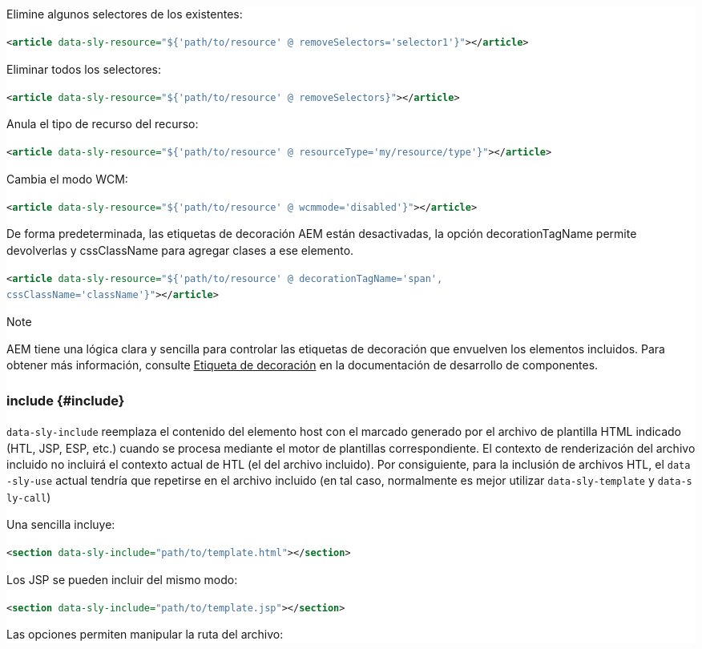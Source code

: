 Elimine algunos selectores de los existentes:

```xml
<article data-sly-resource="${'path/to/resource' @ removeSelectors='selector1'}"></article>
```

Eliminar todos los selectores:

```xml
<article data-sly-resource="${'path/to/resource' @ removeSelectors}"></article>
```

Anula el tipo de recurso del recurso:

```xml
<article data-sly-resource="${'path/to/resource' @ resourceType='my/resource/type'}"></article>
```

Cambia el modo WCM:

```xml
<article data-sly-resource="${'path/to/resource' @ wcmmode='disabled'}"></article>
```

De forma predeterminada, las etiquetas de decoración AEM están desactivadas, la opción decorationTagName permite devolverlas y cssClassName para agregar clases a ese elemento.

```xml
<article data-sly-resource="${'path/to/resource' @ decorationTagName='span',
cssClassName='className'}"></article>
```

>[!NOTE]
>
>AEM tiene una lógica clara y sencilla para controlar las etiquetas de decoración que envuelven los elementos incluidos. Para obtener más información, consulte [Etiqueta de decoración](https://experienceleague.adobe.com/docs/experience-manager-cloud-service/implementing/developing/full-stack/components-templates/decoration-tag.html?lang=es) en la documentación de desarrollo de componentes.

### include {#include}

`data-sly-include` reemplaza el contenido del elemento host con el marcado generado por el archivo de plantilla HTML indicado (HTL, JSP, ESP, etc.) cuando se procesa mediante el motor de plantillas correspondiente. El contexto de renderización del archivo incluido no incluirá el contexto actual de HTL (el del archivo incluido). Por consiguiente, para la inclusión de archivos HTL, el `data-sly-use` actual tendría que repetirse en el archivo incluido (en tal caso, normalmente es mejor utilizar `data-sly-template` y `data-sly-call`)

Una sencilla incluye:

```xml
<section data-sly-include="path/to/template.html"></section>
```

Los JSP se pueden incluir del mismo modo:

```xml
<section data-sly-include="path/to/template.jsp"></section>
```

Las opciones permiten manipular la ruta del archivo:
